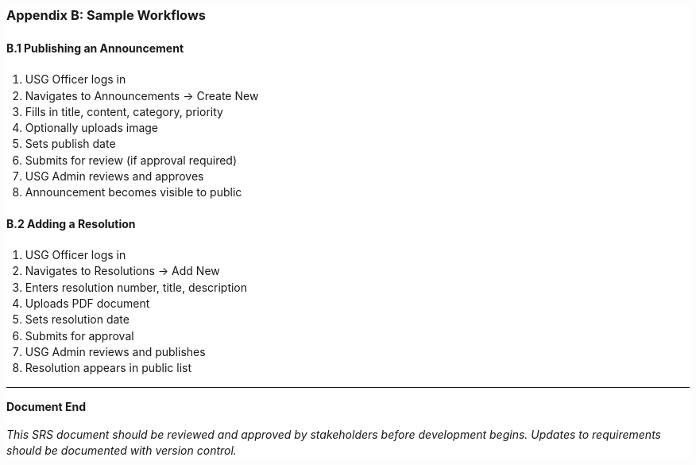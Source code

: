 ### Appendix B: Sample Workflows

#### B.1 Publishing an Announcement
1. USG Officer logs in
2. Navigates to Announcements → Create New
3. Fills in title, content, category, priority
4. Optionally uploads image
5. Sets publish date
6. Submits for review (if approval required)
7. USG Admin reviews and approves
8. Announcement becomes visible to public

#### B.2 Adding a Resolution
1. USG Officer logs in
2. Navigates to Resolutions → Add New
3. Enters resolution number, title, description
4. Uploads PDF document
5. Sets resolution date
6. Submits for approval
7. USG Admin reviews and publishes
8. Resolution appears in public list

---

**Document End**

*This SRS document should be reviewed and approved by stakeholders before development begins. Updates to requirements should be documented with version control.*
